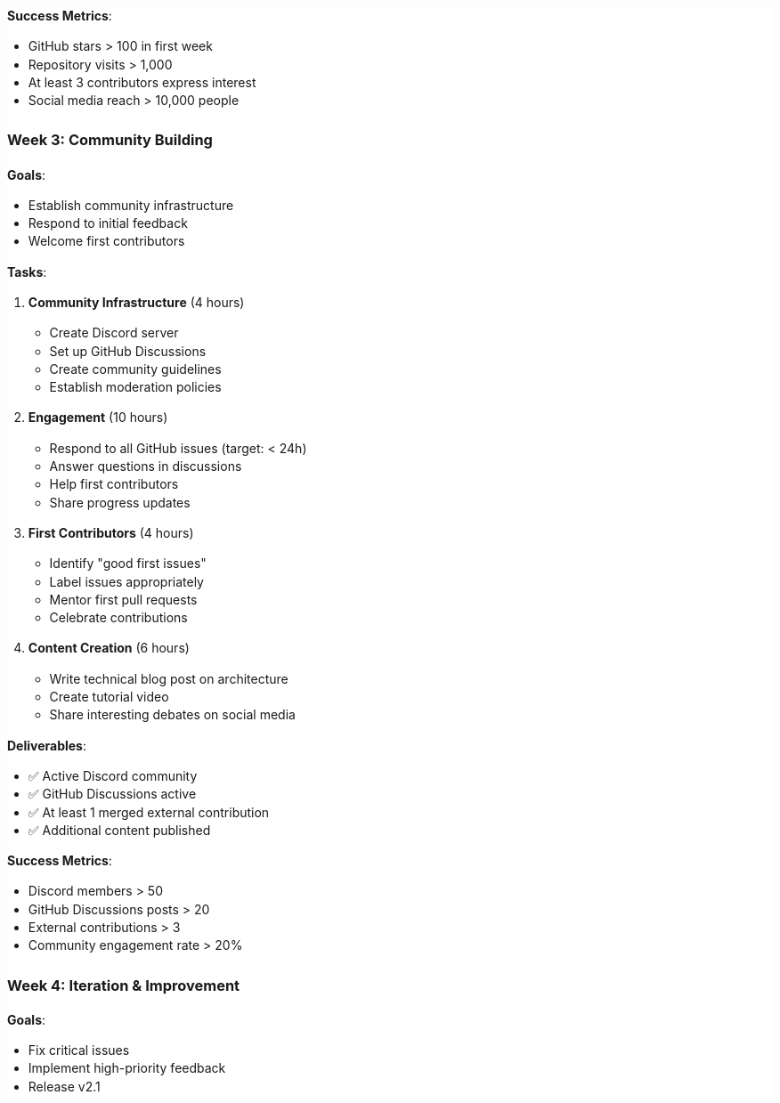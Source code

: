 **Success Metrics**:
- GitHub stars > 100 in first week
- Repository visits > 1,000
- At least 3 contributors express interest
- Social media reach > 10,000 people

### Week 3: Community Building

**Goals**:
- Establish community infrastructure
- Respond to initial feedback
- Welcome first contributors

**Tasks**:
1. **Community Infrastructure** (4 hours)
   - Create Discord server
   - Set up GitHub Discussions
   - Create community guidelines
   - Establish moderation policies

2. **Engagement** (10 hours)
   - Respond to all GitHub issues (target: < 24h)
   - Answer questions in discussions
   - Help first contributors
   - Share progress updates

3. **First Contributors** (4 hours)
   - Identify "good first issues"
   - Label issues appropriately
   - Mentor first pull requests
   - Celebrate contributions

4. **Content Creation** (6 hours)
   - Write technical blog post on architecture
   - Create tutorial video
   - Share interesting debates on social media

**Deliverables**:
- ✅ Active Discord community
- ✅ GitHub Discussions active
- ✅ At least 1 merged external contribution
- ✅ Additional content published

**Success Metrics**:
- Discord members > 50
- GitHub Discussions posts > 20
- External contributions > 3
- Community engagement rate > 20%

### Week 4: Iteration & Improvement

**Goals**:
- Fix critical issues
- Implement high-priority feedback
- Release v2.1
